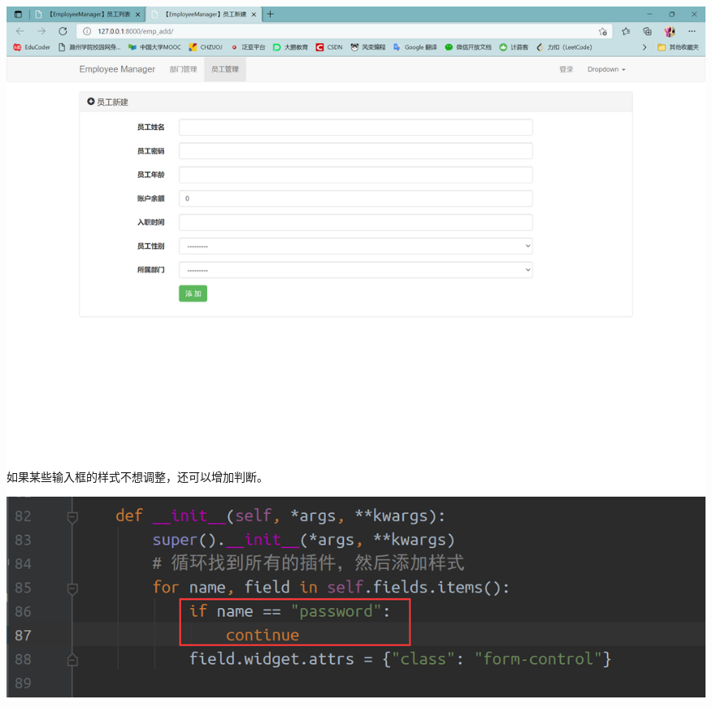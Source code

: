 ![image-20220212142823480](Django.assets/image-20220212142823480.png)

如果某些输入框的样式不想调整，还可以增加判断。

![image-20220212143124935](Django.assets/image-20220212143124935.png)
